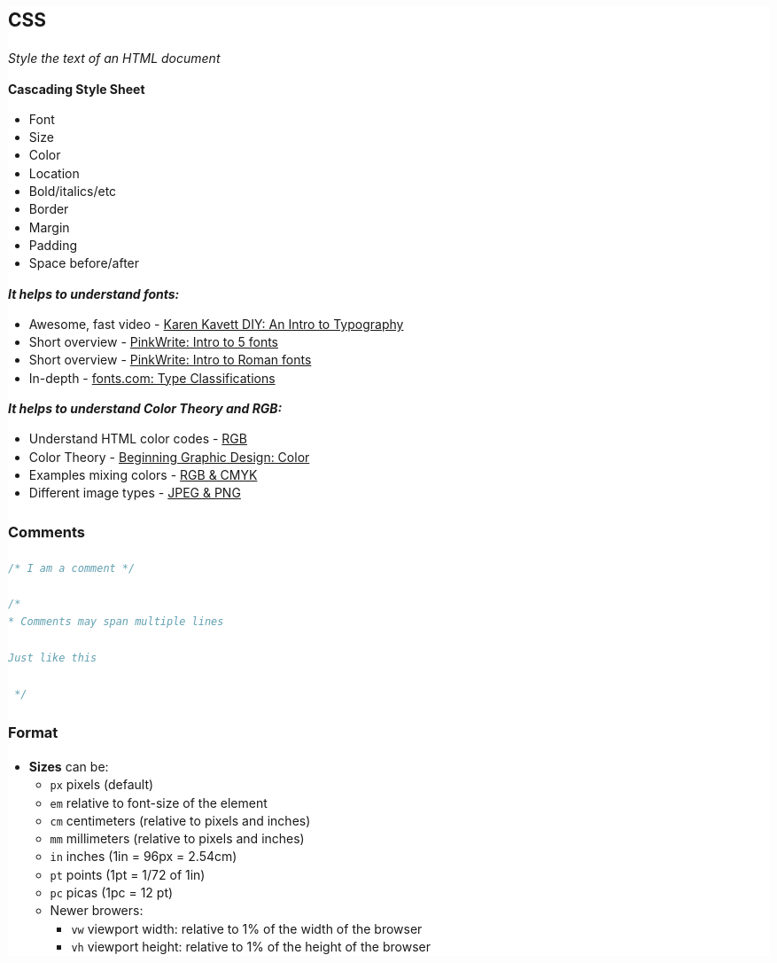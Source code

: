 ## CSS
*Style the text of an HTML document*

**Cascading Style Sheet**

- Font
- Size
- Color
- Location
- Bold/italics/etc
- Border
- Margin
- Padding
- Space before/after

***It helps to understand fonts:***
- Awesome, fast video - [Karen Kavett DIY: An Intro to Typography](https://www.youtube.com/watch?v=tWFWJGA7qrc)
- Short overview - [PinkWrite: Intro to 5 fonts](https://drive.google.com/open?id=0BwTdjnieHEEndkR3OFZjdVJ0QWM)
- Short overview - [PinkWrite: Intro to Roman fonts](https://drive.google.com/open?id=0BwTdjnieHEEnNjF3RktZbmhiaTg)
- In-depth - [fonts.com: Type Classifications](https://www.fonts.com/content/learning/fontology/level-1/type-anatomy/type-classifications)

***It helps to understand Color Theory and RGB:***
- Understand HTML color codes - [RGB](https://www.youtube.com/watch?v=HX46ILgwTNk)
- Color Theory - [Beginning Graphic Design: Color](https://www.youtube.com/watch?v=_2LLXnUdUIc)
- Examples mixing colors - [RGB & CMYK](https://github.com/inkVerb/pictypes/blob/master/rgb-cmyk.md)
- Different image types - [JPEG & PNG](https://github.com/inkVerb/pictypes/blob/master/jpg-png.md)

### Comments
```css
/* I am a comment */

/*
* Comments may span multiple lines

Just like this

 */
```

### Format

- **Sizes** can be:
  - `px`  pixels (default)
  - `em`  relative to font-size of the element
  - `cm` 	centimeters (relative to pixels and inches)
  - `mm` 	millimeters (relative to pixels and inches)
  - `in` 	inches (1in = 96px = 2.54cm)
  - `pt` 	points (1pt = 1/72 of 1in)
  - `pc` 	picas (1pc = 12 pt)
  - Newer browers:
    - `vw` 	viewport width: relative to 1% of the width of the browser
    - `vh` 	viewport height: relative to 1% of the height of the browser
